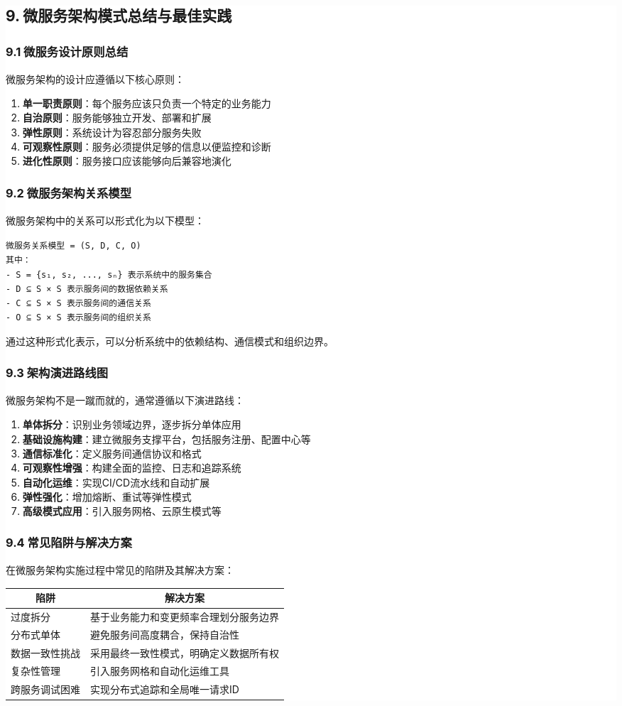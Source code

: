 ## 9. 微服务架构模式总结与最佳实践

### 9.1 微服务设计原则总结

微服务架构的设计应遵循以下核心原则：

1. **单一职责原则**：每个服务应该只负责一个特定的业务能力
2. **自治原则**：服务能够独立开发、部署和扩展
3. **弹性原则**：系统设计为容忍部分服务失败
4. **可观察性原则**：服务必须提供足够的信息以便监控和诊断
5. **进化性原则**：服务接口应该能够向后兼容地演化

### 9.2 微服务架构关系模型

微服务架构中的关系可以形式化为以下模型：

```text
微服务关系模型 = (S, D, C, O)
其中：
- S = {s₁, s₂, ..., sₙ} 表示系统中的服务集合
- D ⊆ S × S 表示服务间的数据依赖关系
- C ⊆ S × S 表示服务间的通信关系
- O ⊆ S × S 表示服务间的组织关系
```

通过这种形式化表示，可以分析系统中的依赖结构、通信模式和组织边界。

### 9.3 架构演进路线图

微服务架构不是一蹴而就的，通常遵循以下演进路线：

1. **单体拆分**：识别业务领域边界，逐步拆分单体应用
2. **基础设施构建**：建立微服务支撑平台，包括服务注册、配置中心等
3. **通信标准化**：定义服务间通信协议和格式
4. **可观察性增强**：构建全面的监控、日志和追踪系统
5. **自动化运维**：实现CI/CD流水线和自动扩展
6. **弹性强化**：增加熔断、重试等弹性模式
7. **高级模式应用**：引入服务网格、云原生模式等

### 9.4 常见陷阱与解决方案

在微服务架构实施过程中常见的陷阱及其解决方案：

| 陷阱 | 解决方案 |
|------|---------|
| 过度拆分 | 基于业务能力和变更频率合理划分服务边界 |
| 分布式单体 | 避免服务间高度耦合，保持自治性 |
| 数据一致性挑战 | 采用最终一致性模式，明确定义数据所有权 |
| 复杂性管理 | 引入服务网格和自动化运维工具 |
| 跨服务调试困难 | 实现分布式追踪和全局唯一请求ID |
